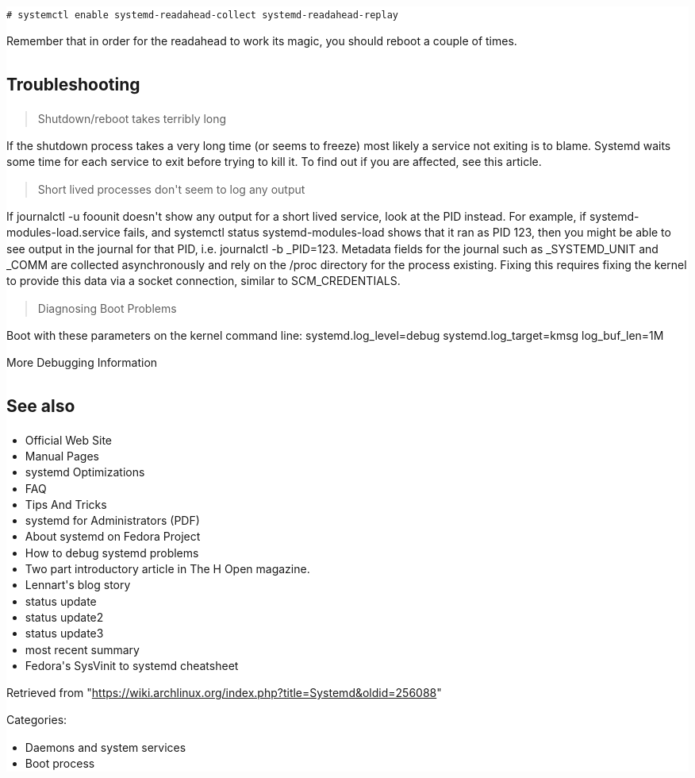     # systemctl enable systemd-readahead-collect systemd-readahead-replay

Remember that in order for the readahead to work its magic, you should
reboot a couple of times.

Troubleshooting
---------------

> Shutdown/reboot takes terribly long

If the shutdown process takes a very long time (or seems to freeze) most
likely a service not exiting is to blame. Systemd waits some time for
each service to exit before trying to kill it. To find out if you are
affected, see this article.

> Short lived processes don't seem to log any output

If journalctl -u foounit doesn't show any output for a short lived
service, look at the PID instead. For example, if
systemd-modules-load.service fails, and
systemctl status systemd-modules-load shows that it ran as PID 123, then
you might be able to see output in the journal for that PID, i.e.
journalctl -b _PID=123. Metadata fields for the journal such as
_SYSTEMD_UNIT and _COMM are collected asynchronously and rely on the
/proc directory for the process existing. Fixing this requires fixing
the kernel to provide this data via a socket connection, similar to
SCM_CREDENTIALS.

> Diagnosing Boot Problems

Boot with these parameters on the kernel command line:
systemd.log_level=debug systemd.log_target=kmsg log_buf_len=1M

More Debugging Information

See also
--------

-   Official Web Site
-   Manual Pages
-   systemd Optimizations
-   FAQ
-   Tips And Tricks
-   systemd for Administrators (PDF)
-   About systemd on Fedora Project
-   How to debug systemd problems
-   Two part introductory article in The H Open magazine.
-   Lennart's blog story
-   status update
-   status update2
-   status update3
-   most recent summary
-   Fedora's SysVinit to systemd cheatsheet

Retrieved from
"https://wiki.archlinux.org/index.php?title=Systemd&oldid=256088"

Categories:

-   Daemons and system services
-   Boot process
